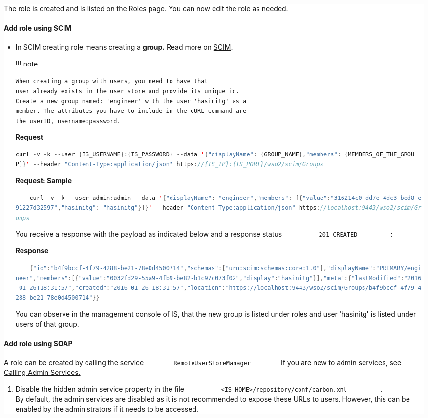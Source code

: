 The role is created and is listed on the Roles page. You can now edit
the role as needed.

#### Add role using SCIM

-   In SCIM creating role means creating a **group.** Read more on
    [SCIM](../../develop/scim-1.1-apis).

    !!! note
    
        When creating a group with users, you need to have that
        user already exists in the user store and provide its unique id.
        Create a new group named: 'engineer' with the user 'hasinitg' as a
        member. The attributes you have to include in the cURL command are
        the userID, username:password.

    **Request**

    ``` java
    curl -v -k --user {IS_USERNAME}:{IS_PASSWORD} --data '{"displayName": {GROUP_NAME},"members": {MEMBERS_OF_THE_GROUP}}' --header "Content-Type:application/json" https://{IS_IP}:{IS_PORT}/wso2/scim/Groups
    ```

    **Request: Sample**

    ``` java
        curl -v -k --user admin:admin --data '{"displayName": "engineer","members": [{"value":"316214c0-dd7e-4dc3-bed8-e91227d32597","hasinitg": "hasinitg"}]}' --header "Content-Type:application/json" https://localhost:9443/wso2/scim/Groups
    ```

    You receive a response with the payload as indicated below and a
    response status `           201 CREATED          ` :

    **Response**

    ``` java
        {"id":"b4f9bccf-4f79-4288-be21-78e0d4500714","schemas":["urn:scim:schemas:core:1.0"],"displayName":"PRIMARY/engineer","members":[{"value":"0032fd29-55a9-4fb9-be82-b1c97c073f02","display":"hasinitg"}],"meta":{"lastModified":"2016-01-26T18:31:57","created":"2016-01-26T18:31:57","location":"https://localhost:9443/wso2/scim/Groups/b4f9bccf-4f79-4288-be21-78e0d4500714"}}
    ```

    You can observe in the management console of IS, that the new group
    is listed under roles and user 'hasinitg' is listed under users of
    that group.

#### Add role using SOAP

A role can be created by calling the service
`         RemoteUserStoreManager        ` . If you are new to admin
services, see [Calling Admin
Services.](../../develop/calling-admin-services)

1.  Disable the hidden admin service property in the file
    `           <IS_HOME>/repository/conf/carbon.xml          ` .  
    By default, the admin services are disabled as it is not recommended
    to expose these URLs to users. However, this can be enabled by the
    administrators if it needs to be accessed.
